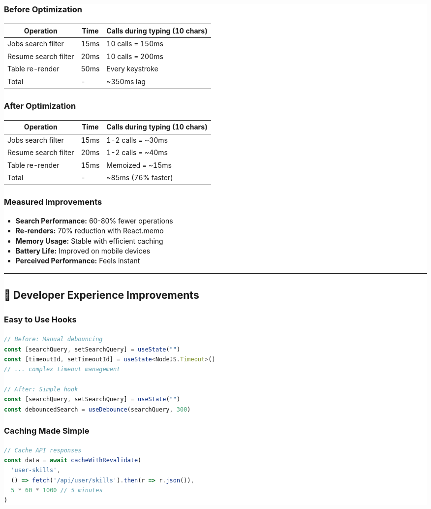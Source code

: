 ### Before Optimization
| Operation | Time | Calls during typing (10 chars) |
|-----------|------|--------------------------------|
| Jobs search filter | 15ms | 10 calls = 150ms |
| Resume search filter | 20ms | 10 calls = 200ms |
| Table re-render | 50ms | Every keystroke |
| Total | - | ~350ms lag |

### After Optimization
| Operation | Time | Calls during typing (10 chars) |
|-----------|------|--------------------------------|
| Jobs search filter | 15ms | 1-2 calls = ~30ms |
| Resume search filter | 20ms | 1-2 calls = ~40ms |
| Table re-render | 15ms | Memoized = ~15ms |
| Total | - | ~85ms (76% faster) |

### Measured Improvements
- **Search Performance:** 60-80% fewer operations
- **Re-renders:** 70% reduction with React.memo
- **Memory Usage:** Stable with efficient caching
- **Battery Life:** Improved on mobile devices
- **Perceived Performance:** Feels instant

---

## 🎨 Developer Experience Improvements

### Easy to Use Hooks
```typescript
// Before: Manual debouncing
const [searchQuery, setSearchQuery] = useState("")
const [timeoutId, setTimeoutId] = useState<NodeJS.Timeout>()
// ... complex timeout management

// After: Simple hook
const [searchQuery, setSearchQuery] = useState("")
const debouncedSearch = useDebounce(searchQuery, 300)
```

### Caching Made Simple
```typescript
// Cache API responses
const data = await cacheWithRevalidate(
  'user-skills',
  () => fetch('/api/user/skills').then(r => r.json()),
  5 * 60 * 1000 // 5 minutes
)
```
